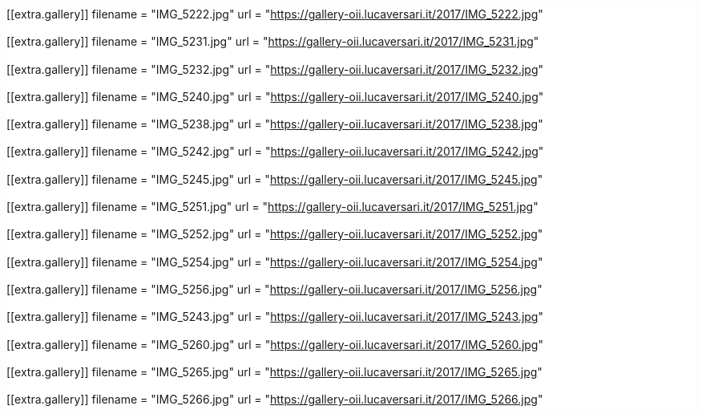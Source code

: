 [[extra.gallery]]
filename = "IMG_5222.jpg"
url = "https://gallery-oii.lucaversari.it/2017/IMG_5222.jpg"

[[extra.gallery]]
filename = "IMG_5231.jpg"
url = "https://gallery-oii.lucaversari.it/2017/IMG_5231.jpg"

[[extra.gallery]]
filename = "IMG_5232.jpg"
url = "https://gallery-oii.lucaversari.it/2017/IMG_5232.jpg"

[[extra.gallery]]
filename = "IMG_5240.jpg"
url = "https://gallery-oii.lucaversari.it/2017/IMG_5240.jpg"

[[extra.gallery]]
filename = "IMG_5238.jpg"
url = "https://gallery-oii.lucaversari.it/2017/IMG_5238.jpg"

[[extra.gallery]]
filename = "IMG_5242.jpg"
url = "https://gallery-oii.lucaversari.it/2017/IMG_5242.jpg"

[[extra.gallery]]
filename = "IMG_5245.jpg"
url = "https://gallery-oii.lucaversari.it/2017/IMG_5245.jpg"

[[extra.gallery]]
filename = "IMG_5251.jpg"
url = "https://gallery-oii.lucaversari.it/2017/IMG_5251.jpg"

[[extra.gallery]]
filename = "IMG_5252.jpg"
url = "https://gallery-oii.lucaversari.it/2017/IMG_5252.jpg"

[[extra.gallery]]
filename = "IMG_5254.jpg"
url = "https://gallery-oii.lucaversari.it/2017/IMG_5254.jpg"

[[extra.gallery]]
filename = "IMG_5256.jpg"
url = "https://gallery-oii.lucaversari.it/2017/IMG_5256.jpg"

[[extra.gallery]]
filename = "IMG_5243.jpg"
url = "https://gallery-oii.lucaversari.it/2017/IMG_5243.jpg"

[[extra.gallery]]
filename = "IMG_5260.jpg"
url = "https://gallery-oii.lucaversari.it/2017/IMG_5260.jpg"

[[extra.gallery]]
filename = "IMG_5265.jpg"
url = "https://gallery-oii.lucaversari.it/2017/IMG_5265.jpg"

[[extra.gallery]]
filename = "IMG_5266.jpg"
url = "https://gallery-oii.lucaversari.it/2017/IMG_5266.jpg"
